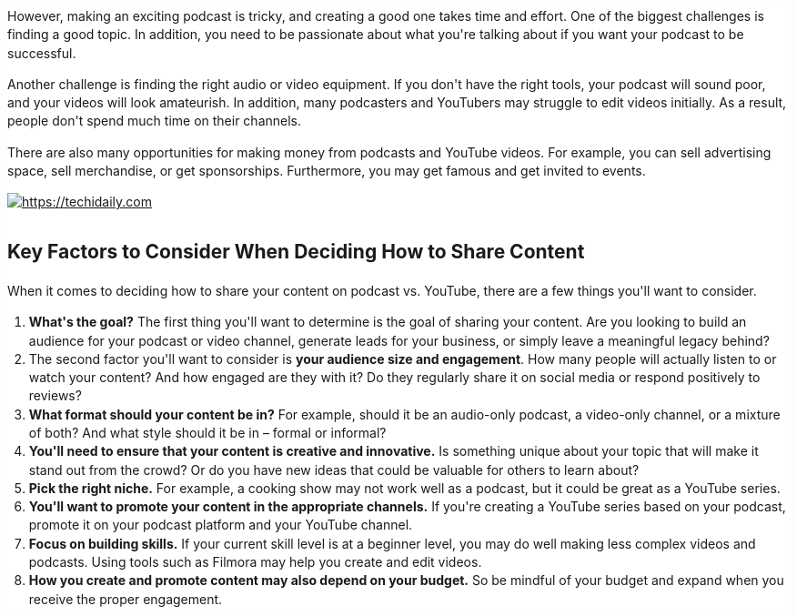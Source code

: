 However, making an exciting podcast is tricky, and creating a good one takes time and effort. One of the biggest challenges is finding a good topic. In addition, you need to be passionate about what you're talking about if you want your podcast to be successful.

Another challenge is finding the right audio or video equipment. If you don't have the right tools, your podcast will sound poor, and your videos will look amateurish. In addition, many podcasters and YouTubers may struggle to edit videos initially. As a result, people don't spend much time on their channels.

There are also many opportunities for making money from podcasts and YouTube videos. For example, you can sell advertising space, sell merchandise, or get sponsorships. Furthermore, you may get famous and get invited to events.






<a href="https://unicoeye.pxf.io/c/5597632/2134221/18498" target="_top" id="2134221">
  <img src="//a.impactradius-go.com/display-ad/18498-2134221" border="0" alt="https://techidaily.com" width="728" height="90"/>
</a>
<img height="0" width="0" src="https://unicoeye.pxf.io/i/5597632/2134221/18498" style="position:absolute;visibility:hidden;" border="0" />





## Key Factors to Consider When Deciding How to Share Content

When it comes to deciding how to share your content on podcast vs. YouTube, there are a few things you'll want to consider.

1. **What's the goal?** The first thing you'll want to determine is the goal of sharing your content. Are you looking to build an audience for your podcast or video channel, generate leads for your business, or simply leave a meaningful legacy behind?
2. The second factor you'll want to consider is **your audience size and engagement**. How many people will actually listen to or watch your content? And how engaged are they with it? Do they regularly share it on social media or respond positively to reviews?
3. **What format should your content be in?** For example, should it be an audio-only podcast, a video-only channel, or a mixture of both? And what style should it be in – formal or informal?
4. **You'll need to ensure that your content is creative and innovative.** Is something unique about your topic that will make it stand out from the crowd? Or do you have new ideas that could be valuable for others to learn about?
5. **Pick the right niche.** For example, a cooking show may not work well as a podcast, but it could be great as a YouTube series.
6. **You'll want to promote your content in the appropriate channels.** If you're creating a YouTube series based on your podcast, promote it on your podcast platform and your YouTube channel.
7. **Focus on building skills.** If your current skill level is at a beginner level, you may do well making less complex videos and podcasts. Using tools such as Filmora may help you create and edit videos.
8. **How you create and promote content may also depend on your budget.** So be mindful of your budget and expand when you receive the proper engagement.



